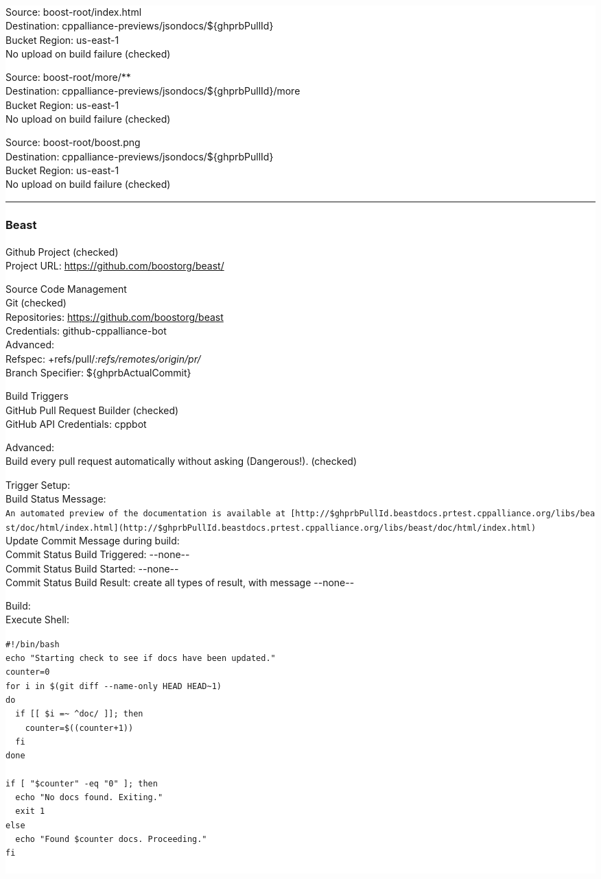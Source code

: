 Source: boost-root/index.html  
Destination:  cppalliance-previews/jsondocs/${ghprbPullId}  
Bucket Region: us-east-1  
No upload on build failure (checked)  
  
Source: boost-root/more/**  
Destination:  cppalliance-previews/jsondocs/${ghprbPullId}/more  
Bucket Region: us-east-1  
No upload on build failure (checked)  
  
Source: boost-root/boost.png  
Destination:  cppalliance-previews/jsondocs/${ghprbPullId}  
Bucket Region: us-east-1  
No upload on build failure (checked)  
  
--------------------------------------------------------------------------------------------------------------  
  
### Beast   
  
Github Project (checked)  
Project URL: https://github.com/boostorg/beast/  
  
Source Code Management  
Git (checked)  
Repositories: https://github.com/boostorg/beast  
Credentials: github-cppalliance-bot  
Advanced:  
Refspec: +refs/pull/*:refs/remotes/origin/pr/*  
Branch Specifier: ${ghprbActualCommit}  
  
Build Triggers  
GitHub Pull Request Builder (checked)  
GitHub API Credentials: cppbot  
  
Advanced:  
Build every pull request automatically without asking (Dangerous!). (checked)  
  
Trigger Setup:    
Build Status Message:    
`An automated preview of the documentation is available at [http://$ghprbPullId.beastdocs.prtest.cppalliance.org/libs/beast/doc/html/index.html](http://$ghprbPullId.beastdocs.prtest.cppalliance.org/libs/beast/doc/html/index.html)`  
Update Commit Message during build:  
Commit Status Build Triggered: --none--  
Commit Status Build Started: --none--  
Commit Status Build Result: create all types of result, with message --none--  
  
Build:  
Execute Shell:  
```  
#!/bin/bash  
echo "Starting check to see if docs have been updated."  
counter=0  
for i in $(git diff --name-only HEAD HEAD~1)  
do  
  if [[ $i =~ ^doc/ ]]; then  
    counter=$((counter+1))  
  fi  
done  
  
if [ "$counter" -eq "0" ]; then  
  echo "No docs found. Exiting."  
  exit 1  
else  
  echo "Found $counter docs. Proceeding."  
fi  
  
```